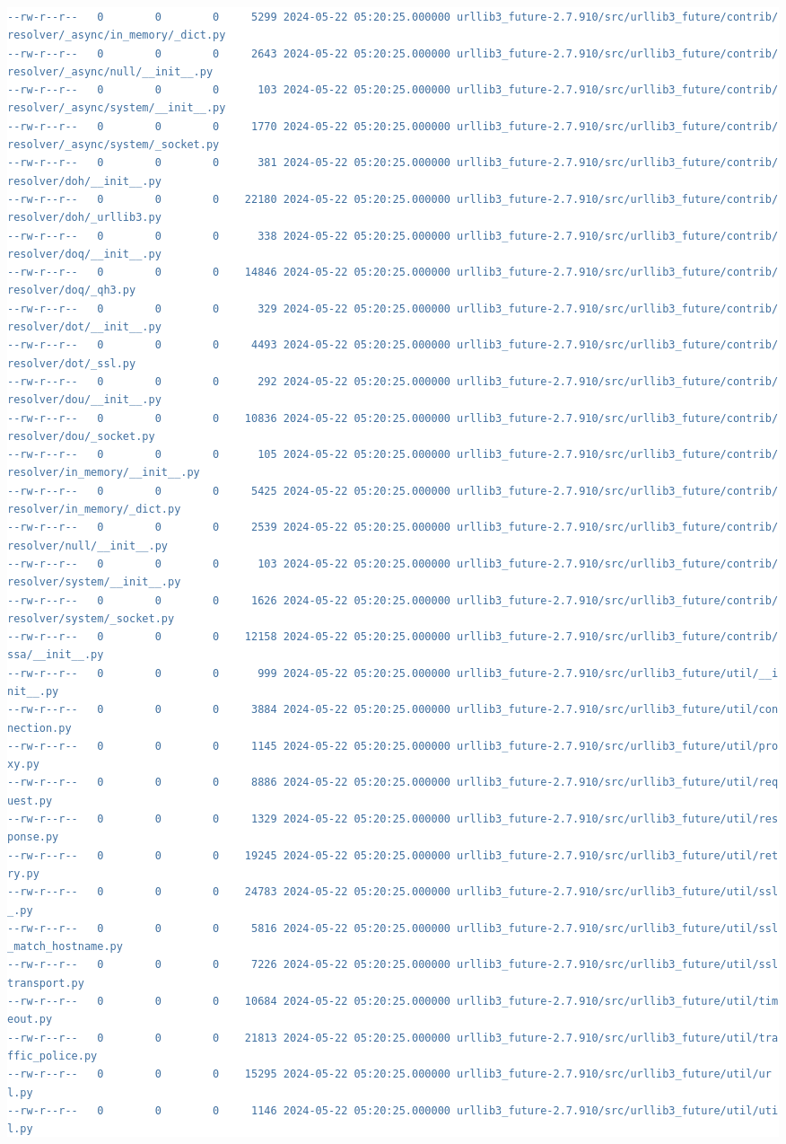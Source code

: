 ```diff
--rw-r--r--   0        0        0     5299 2024-05-22 05:20:25.000000 urllib3_future-2.7.910/src/urllib3_future/contrib/resolver/_async/in_memory/_dict.py
--rw-r--r--   0        0        0     2643 2024-05-22 05:20:25.000000 urllib3_future-2.7.910/src/urllib3_future/contrib/resolver/_async/null/__init__.py
--rw-r--r--   0        0        0      103 2024-05-22 05:20:25.000000 urllib3_future-2.7.910/src/urllib3_future/contrib/resolver/_async/system/__init__.py
--rw-r--r--   0        0        0     1770 2024-05-22 05:20:25.000000 urllib3_future-2.7.910/src/urllib3_future/contrib/resolver/_async/system/_socket.py
--rw-r--r--   0        0        0      381 2024-05-22 05:20:25.000000 urllib3_future-2.7.910/src/urllib3_future/contrib/resolver/doh/__init__.py
--rw-r--r--   0        0        0    22180 2024-05-22 05:20:25.000000 urllib3_future-2.7.910/src/urllib3_future/contrib/resolver/doh/_urllib3.py
--rw-r--r--   0        0        0      338 2024-05-22 05:20:25.000000 urllib3_future-2.7.910/src/urllib3_future/contrib/resolver/doq/__init__.py
--rw-r--r--   0        0        0    14846 2024-05-22 05:20:25.000000 urllib3_future-2.7.910/src/urllib3_future/contrib/resolver/doq/_qh3.py
--rw-r--r--   0        0        0      329 2024-05-22 05:20:25.000000 urllib3_future-2.7.910/src/urllib3_future/contrib/resolver/dot/__init__.py
--rw-r--r--   0        0        0     4493 2024-05-22 05:20:25.000000 urllib3_future-2.7.910/src/urllib3_future/contrib/resolver/dot/_ssl.py
--rw-r--r--   0        0        0      292 2024-05-22 05:20:25.000000 urllib3_future-2.7.910/src/urllib3_future/contrib/resolver/dou/__init__.py
--rw-r--r--   0        0        0    10836 2024-05-22 05:20:25.000000 urllib3_future-2.7.910/src/urllib3_future/contrib/resolver/dou/_socket.py
--rw-r--r--   0        0        0      105 2024-05-22 05:20:25.000000 urllib3_future-2.7.910/src/urllib3_future/contrib/resolver/in_memory/__init__.py
--rw-r--r--   0        0        0     5425 2024-05-22 05:20:25.000000 urllib3_future-2.7.910/src/urllib3_future/contrib/resolver/in_memory/_dict.py
--rw-r--r--   0        0        0     2539 2024-05-22 05:20:25.000000 urllib3_future-2.7.910/src/urllib3_future/contrib/resolver/null/__init__.py
--rw-r--r--   0        0        0      103 2024-05-22 05:20:25.000000 urllib3_future-2.7.910/src/urllib3_future/contrib/resolver/system/__init__.py
--rw-r--r--   0        0        0     1626 2024-05-22 05:20:25.000000 urllib3_future-2.7.910/src/urllib3_future/contrib/resolver/system/_socket.py
--rw-r--r--   0        0        0    12158 2024-05-22 05:20:25.000000 urllib3_future-2.7.910/src/urllib3_future/contrib/ssa/__init__.py
--rw-r--r--   0        0        0      999 2024-05-22 05:20:25.000000 urllib3_future-2.7.910/src/urllib3_future/util/__init__.py
--rw-r--r--   0        0        0     3884 2024-05-22 05:20:25.000000 urllib3_future-2.7.910/src/urllib3_future/util/connection.py
--rw-r--r--   0        0        0     1145 2024-05-22 05:20:25.000000 urllib3_future-2.7.910/src/urllib3_future/util/proxy.py
--rw-r--r--   0        0        0     8886 2024-05-22 05:20:25.000000 urllib3_future-2.7.910/src/urllib3_future/util/request.py
--rw-r--r--   0        0        0     1329 2024-05-22 05:20:25.000000 urllib3_future-2.7.910/src/urllib3_future/util/response.py
--rw-r--r--   0        0        0    19245 2024-05-22 05:20:25.000000 urllib3_future-2.7.910/src/urllib3_future/util/retry.py
--rw-r--r--   0        0        0    24783 2024-05-22 05:20:25.000000 urllib3_future-2.7.910/src/urllib3_future/util/ssl_.py
--rw-r--r--   0        0        0     5816 2024-05-22 05:20:25.000000 urllib3_future-2.7.910/src/urllib3_future/util/ssl_match_hostname.py
--rw-r--r--   0        0        0     7226 2024-05-22 05:20:25.000000 urllib3_future-2.7.910/src/urllib3_future/util/ssltransport.py
--rw-r--r--   0        0        0    10684 2024-05-22 05:20:25.000000 urllib3_future-2.7.910/src/urllib3_future/util/timeout.py
--rw-r--r--   0        0        0    21813 2024-05-22 05:20:25.000000 urllib3_future-2.7.910/src/urllib3_future/util/traffic_police.py
--rw-r--r--   0        0        0    15295 2024-05-22 05:20:25.000000 urllib3_future-2.7.910/src/urllib3_future/util/url.py
--rw-r--r--   0        0        0     1146 2024-05-22 05:20:25.000000 urllib3_future-2.7.910/src/urllib3_future/util/util.py
```